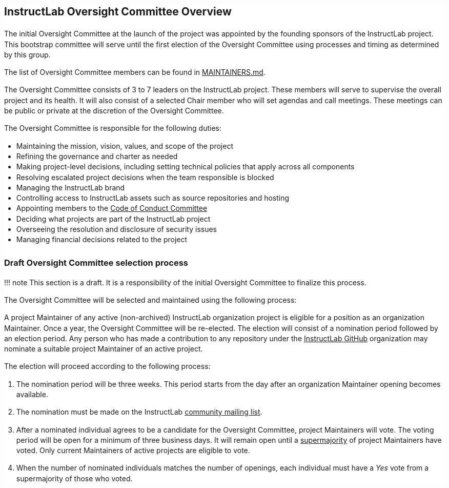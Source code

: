 ## InstructLab Oversight Committee Overview

The initial Oversight Committee at the launch of the project was appointed by the founding sponsors of the InstructLab project. This bootstrap committee will serve until the first election of the Oversight Committee using processes and timing as determined by this group.

The list of Oversight Committee members can be found in [MAINTAINERS.md](https://github.com/instructlab/community/blob/main/MAINTAINERS.md#oversight-committee).

The Oversight Committee consists of 3 to 7 leaders on the InstructLab project.  These members will serve to supervise the overall project and its health. It will also consist of a selected Chair member who will set agendas and call meetings. These meetings can be public or private at the discretion of the Oversight Committee.

The Oversight Committee is responsible for the following duties:

* Maintaining the mission, vision, values, and scope of the project
* Refining the governance and charter as needed
* Making project-level decisions, including setting technical policies that apply across all components
* Resolving escalated project decisions when the team responsible is blocked
* Managing the InstructLab brand
* Controlling access to InstructLab assets such as source repositories and hosting
* Appointing members to the [Code of Conduct Committee][committee]
* Deciding what projects are part of the InstructLab project
* Overseeing the resolution and disclosure of security issues
* Managing financial decisions related to the project

### Draft Oversight Committee selection process

!!! note
    This section is a draft. It is a responsibility of the initial Oversight
    Committee to finalize this process.

The Oversight Committee will be selected and maintained using the following process:

A project Maintainer of any active (non-archived) InstructLab organization project is eligible for a position as an organization Maintainer. Once a year, the Oversight Committee will be re-elected. The election will consist of a nomination period followed by an election period. Any person who has made a contribution to any repository under the [InstructLab GitHub](https://github.com/instructlab) organization may nominate a suitable project Maintainer of an active project.

The election will proceed according to the following process:

1. The nomination period will be three weeks. This period starts from the day after an organization Maintainer opening becomes available.

1. The nomination must be made on the InstructLab [community mailing list](https://github.com/instructlab/community/blob/main/Collaboration.md#email-lists).

1. After a nominated individual agrees to be a candidate for the Oversight Committee, project Maintainers will vote. The voting period will be open for a minimum of three business days. It will remain open until a [supermajority](https://en.wikipedia.org/wiki/Supermajority#Two-thirds_vote) of project Maintainers have voted. Only current Maintainers of active projects are eligible to vote.

1. When the number of nominated individuals matches the number of openings, each individual must have a _Yes_ vote from a supermajority of those who voted.


[committee]: https://github.com/instructlab/community/blob/main/CODE_OF_CONDUCT_COMMITTEE.md